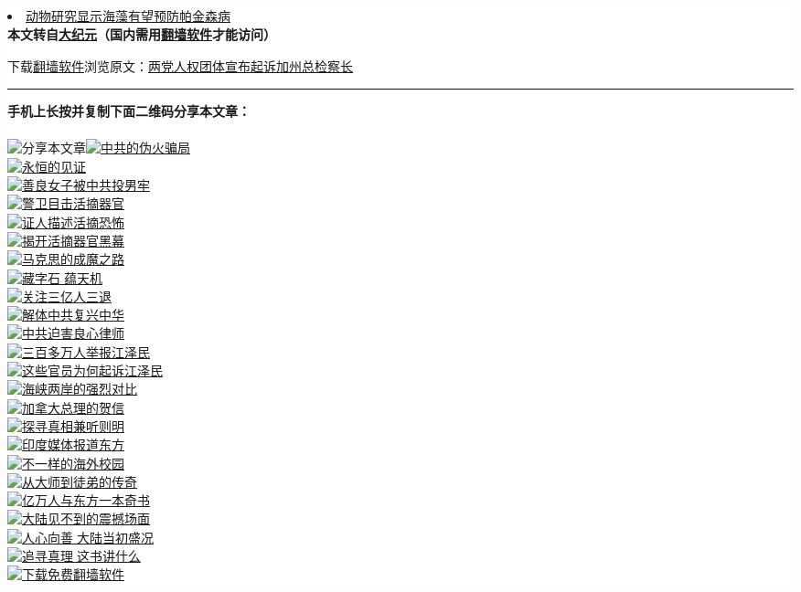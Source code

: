 <li><a href="https://github.com/1992513/djy/blob/master/gb/24/11/25/n14378255.md#1">动物研究显示海藻有望预防帕金森病</a></li>
<strong>本文转自<a href="https://www.epochtimes.com">大纪元</a>（国内需用<a href="https://github.com/1992513/www/blob/master/README.md#8">翻墙软件</a>才能访问）</strong><p>下载<a href="https://github.com/1992513/www/blob/master/README.md#8">翻墙软件</a>浏览原文：<a href="https://www.epochtimes.com/gb/24/1/5/n14151586.htm">两党人权团体宣布起诉加州总检察长</a></p><hr>
<strong>手机上长按并复制下面二维码分享本文章：</strong><br><br><img src="https://quickchart.io/qr?size=256&text=https://github.com/1992513/djy/blob/master/gb/24/1/5/n14151586.md%231" title="分享本文章"></td><td VALIGN=TOP><a href="https://github.com/1992513/djy/blob/master/gb/16/1/21/n4622075.md?dfh#1" target="_blank"><img src="https://raw.githubusercontent.com/1992513/djy/master/gb/300/wei-f1.jpg" title="中共的伪火骗局"  alt="中共的伪火骗局"></a><br><a href="https://github.com/1992513/www/blob/master/README.md?dfh#9" target="_blank"><img src="https://raw.githubusercontent.com/1992513/djy/master/gb/300/yong-h.jpg" title="永恒的见证"  alt="永恒的见证"></a><br><a href="https://github.com/1992513/djy/blob/master/gb/13/9/29/n3974789.md?dfh#1" target="_blank"><img src="https://raw.githubusercontent.com/1992513/djy/master/gb/300/shang-lnz.jpg" title="善良女子被中共投男牢"  alt="善良女子被中共投男牢"></a><br><a href="https://github.com/1992513/djy/blob/master/gb/16/3/16/n4663449.md?dfh#1" target="_blank"><img src="https://raw.githubusercontent.com/1992513/djy/master/gb/300/huo-z3.jpg" title="警卫目击活摘器官"  alt="警卫目击活摘器官"></a><br><a href="https://github.com/1992513/djy/blob/master/gb/16/8/7/n8177641.md?dfh#1" target="_blank"><img src="https://raw.githubusercontent.com/1992513/djy/master/gb/300/huo-z4.jpg" title="证人描述活摘恐怖"  alt="证人描述活摘恐怖"></a><br><a href="https://github.com/1992513/djy/blob/master/gb/10/4/19/n2881569.md?dfh#1" target="_blank"><img src="https://raw.githubusercontent.com/1992513/djy/master/gb/300/huo-z1.jpg" title="揭开活摘器官黑幕"  alt="揭开活摘器官黑幕"></a><br><a href="https://github.com/1992513/djy/blob/master/gb/10/11/7/n3077476.md?dfh#1" target="_blank"><img src="https://raw.githubusercontent.com/1992513/djy/master/gb/300/ma-ks.jpg" title="马克思的成魔之路"  alt="马克思的成魔之路"></a><br><a href="https://github.com/1992513/djy/blob/master/gb/14/6/9/n4173977.md?dfh#1" target="_blank"><img src="https://raw.githubusercontent.com/1992513/djy/master/gb/300/chang-zs.jpg" title="藏字石 蕴天机"  alt="藏字石 蕴天机"></a><br><a href="https://github.com/1992513/djy/blob/master/gb/18/5/10/n10381511.md?dfh#1" target="_blank"><img src="https://raw.githubusercontent.com/1992513/djy/master/gb/300/st1.jpg" title="关注三亿人三退"  alt="关注三亿人三退"></a><br><a href="https://github.com/1992513/djy/blob/master/gb/18/3/21/n10237682.md?dfh#1" target="_blank"><img src="https://raw.githubusercontent.com/1992513/djy/master/gb/300/jie-t.jpg" title="解体中共复兴中华"  alt="解体中共复兴中华"></a><br><a href="https://github.com/1992513/djy/blob/master/gb/9/2/9/n2422991.md?dfh#1" target="_blank"><img src="https://raw.githubusercontent.com/1992513/djy/master/gb/300/gao-zs.jpg" title="中共迫害良心律师"  alt="中共迫害良心律师"></a><br><a href="https://github.com/1992513/djy/blob/master/gb/18/12/9/n10900044.md?dfh#1" target="_blank"><img src="https://raw.githubusercontent.com/1992513/djy/master/gb/300/sj1.jpg" title="三百多万人举报江泽民"  alt="三百多万人举报江泽民"></a><br><a href="https://github.com/1992513/djy/blob/master/gb/18/8/28/n10672014.md?dfh#1" target="_blank"><img src="https://raw.githubusercontent.com/1992513/djy/master/gb/300/sj2.jpg" title="这些官员为何起诉江泽民"  alt="这些官员为何起诉江泽民"></a><br><a href="https://github.com/1992513/djy/blob/master/gb/8/12/18/n2367165.md?dfh#1" target="_blank"><img src="https://raw.githubusercontent.com/1992513/djy/master/gb/300/liangan.jpg" title="海峡两岸的强烈对比"  alt="海峡两岸的强烈对比"></a><br><a href="https://github.com/1992513/djy/blob/master/gb/15/12/10/n4593139.md?dfh#1" target="_blank"><img src="https://raw.githubusercontent.com/1992513/djy/master/gb/300/jia-ndzl.jpg" title="加拿大总理的贺信"  alt="加拿大总理的贺信"></a><br><a href="https://github.com/1992513/djy/blob/master/gb/11/6/17/n3289382.md?dfh#1" target="_blank"><img src="https://raw.githubusercontent.com/1992513/djy/master/gb/300/xiao-wd.jpg" title="探寻真相兼听则明"  alt="探寻真相兼听则明"></a><br><a href="https://github.com/1992513/djy/blob/master/gb/18/10/27/n10812623.md?dfh#1" target="_blank"><img src="https://raw.githubusercontent.com/1992513/djy/master/gb/300/yindu.jpg" title="印度媒体报道东方"  alt="印度媒体报道东方"></a><br><a href="https://github.com/1992513/djy/blob/master/gb/18/6/9/n10469652.md?dfh#1" target="_blank"><img src="https://raw.githubusercontent.com/1992513/djy/master/gb/300/xie-j.jpg" title="不一样的海外校园"  alt="不一样的海外校园"></a><br><a href="https://github.com/1992513/djy/blob/master/gb/7/4/5/n1669415.md?dfh#1" target="_blank"><img src="https://raw.githubusercontent.com/1992513/djy/master/gb/300/li-up.jpg" title="从大师到徒弟的传奇"  alt="从大师到徒弟的传奇"></a><br><a href="https://github.com/1992513/djy/blob/master/gb/17/5/26/n9191512.md?dfh#1" target="_blank"><img src="https://raw.githubusercontent.com/1992513/djy/master/gb/300/zfl2.jpg" title="亿万人与东方一本奇书"  alt="亿万人与东方一本奇书"></a><br><a href="https://github.com/1992513/djy/blob/master/gb/13/11/27/n4020290.md?dfh#1" target="_blank"><img src="https://raw.githubusercontent.com/1992513/djy/master/gb/300/zhen-h.jpg" title="大陆见不到的震撼场面"  alt="大陆见不到的震撼场面"></a><br><a href="https://github.com/1992513/djy/blob/master/gb/15/7/17/n4482910.md?dfh#1" target="_blank"><img src="https://raw.githubusercontent.com/1992513/djy/master/gb/300/dalu-sk.jpg" title="人心向善 大陆当初盛况"  alt="人心向善 大陆当初盛况"></a><br><a href="https://github.com/1992513/djy/blob/master/gb/19/1/5/n10955468.md?dfh#1" target="_blank"><img src="https://raw.githubusercontent.com/1992513/djy/master/gb/300/zfl1.jpg" title="追寻真理 这书讲什么"  alt="追寻真理 这书讲什么"></a><br><a href="https://github.com/1992513/www/blob/master/README.md?dfh#1" target="_blank"><img src="https://raw.githubusercontent.com/1992513/djy/master/gb/300/fq1.jpg" title="下载免费翻墙软件"  alt="下载免费翻墙软件"></a><br></td></tr></table>
